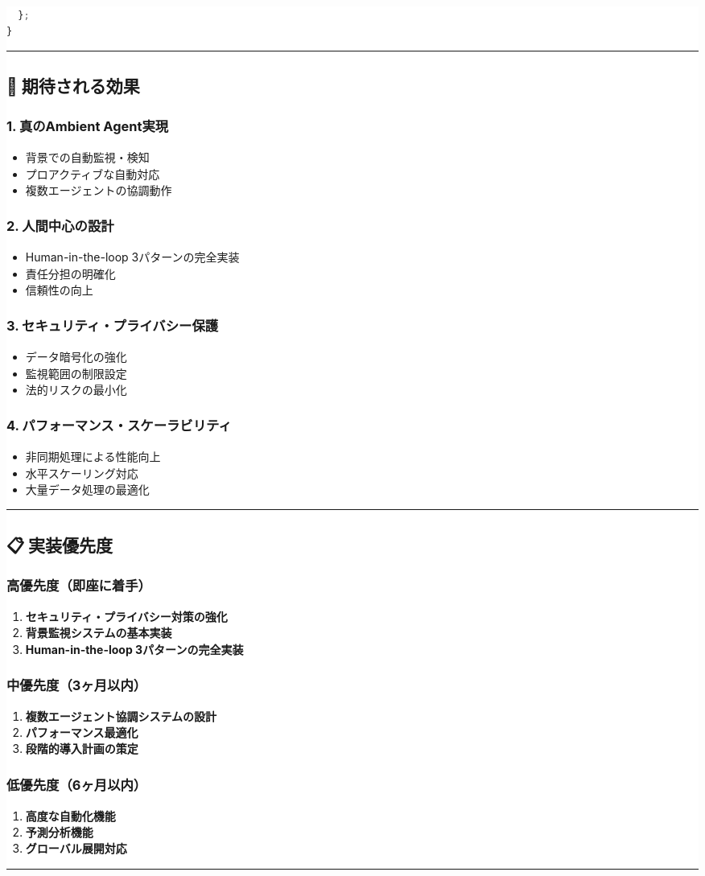 ```typescript
  };
}
```

---

## 🎯 期待される効果

### 1. **真のAmbient Agent実現**
- 背景での自動監視・検知
- プロアクティブな自動対応
- 複数エージェントの協調動作

### 2. **人間中心の設計**
- Human-in-the-loop 3パターンの完全実装
- 責任分担の明確化
- 信頼性の向上

### 3. **セキュリティ・プライバシー保護**
- データ暗号化の強化
- 監視範囲の制限設定
- 法的リスクの最小化

### 4. **パフォーマンス・スケーラビリティ**
- 非同期処理による性能向上
- 水平スケーリング対応
- 大量データ処理の最適化

---

## 📋 実装優先度

### 高優先度（即座に着手）
1. **セキュリティ・プライバシー対策の強化**
2. **背景監視システムの基本実装**
3. **Human-in-the-loop 3パターンの完全実装**

### 中優先度（3ヶ月以内）
1. **複数エージェント協調システムの設計**
2. **パフォーマンス最適化**
3. **段階的導入計画の策定**

### 低優先度（6ヶ月以内）
1. **高度な自動化機能**
2. **予測分析機能**
3. **グローバル展開対応**

---
